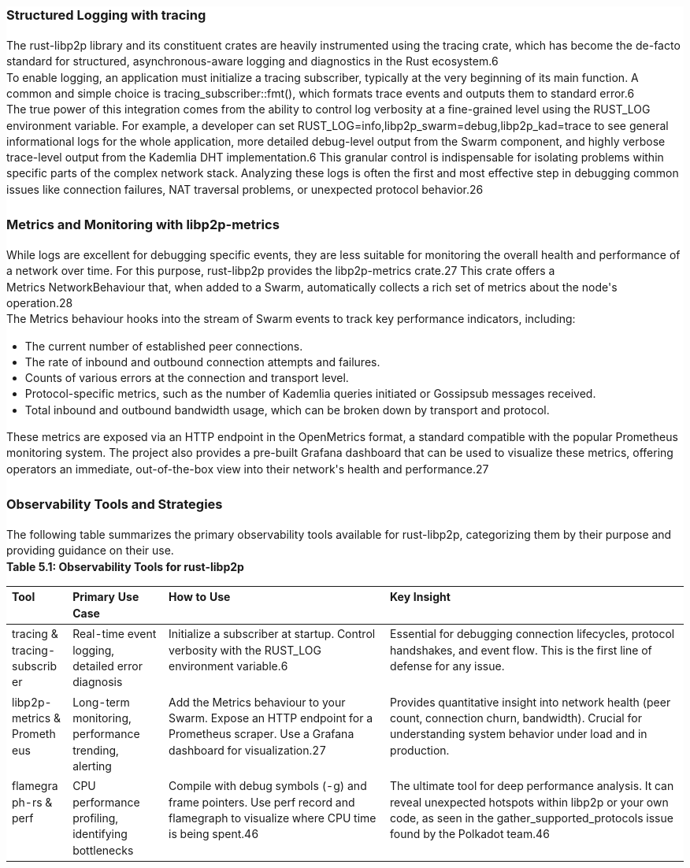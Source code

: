 ### **Structured Logging with tracing**

The rust-libp2p library and its constituent crates are heavily instrumented using the tracing crate, which has become the de-facto standard for structured, asynchronous-aware logging and diagnostics in the Rust ecosystem.6  
To enable logging, an application must initialize a tracing subscriber, typically at the very beginning of its main function. A common and simple choice is tracing\_subscriber::fmt(), which formats trace events and outputs them to standard error.6  
The true power of this integration comes from the ability to control log verbosity at a fine-grained level using the RUST\_LOG environment variable. For example, a developer can set RUST\_LOG=info,libp2p\_swarm=debug,libp2p\_kad=trace to see general informational logs for the whole application, more detailed debug-level output from the Swarm component, and highly verbose trace-level output from the Kademlia DHT implementation.6 This granular control is indispensable for isolating problems within specific parts of the complex network stack. Analyzing these logs is often the first and most effective step in debugging common issues like connection failures, NAT traversal problems, or unexpected protocol behavior.26

### **Metrics and Monitoring with libp2p-metrics**

While logs are excellent for debugging specific events, they are less suitable for monitoring the overall health and performance of a network over time. For this purpose, rust-libp2p provides the libp2p-metrics crate.27 This crate offers a  
Metrics NetworkBehaviour that, when added to a Swarm, automatically collects a rich set of metrics about the node's operation.28  
The Metrics behaviour hooks into the stream of Swarm events to track key performance indicators, including:

* The current number of established peer connections.  
* The rate of inbound and outbound connection attempts and failures.  
* Counts of various errors at the connection and transport level.  
* Protocol-specific metrics, such as the number of Kademlia queries initiated or Gossipsub messages received.  
* Total inbound and outbound bandwidth usage, which can be broken down by transport and protocol.

These metrics are exposed via an HTTP endpoint in the OpenMetrics format, a standard compatible with the popular Prometheus monitoring system. The project also provides a pre-built Grafana dashboard that can be used to visualize these metrics, offering operators an immediate, out-of-the-box view into their network's health and performance.27

### **Observability Tools and Strategies**

The following table summarizes the primary observability tools available for rust-libp2p, categorizing them by their purpose and providing guidance on their use.  
**Table 5.1: Observability Tools for rust-libp2p**

| Tool | Primary Use Case | How to Use | Key Insight |
| :---- | :---- | :---- | :---- |
| tracing & tracing-subscriber | Real-time event logging, detailed error diagnosis | Initialize a subscriber at startup. Control verbosity with the RUST\_LOG environment variable.6 | Essential for debugging connection lifecycles, protocol handshakes, and event flow. This is the first line of defense for any issue. |
| libp2p-metrics & Prometheus | Long-term monitoring, performance trending, alerting | Add the Metrics behaviour to your Swarm. Expose an HTTP endpoint for a Prometheus scraper. Use a Grafana dashboard for visualization.27 | Provides quantitative insight into network health (peer count, connection churn, bandwidth). Crucial for understanding system behavior under load and in production. |
| flamegraph-rs & perf | CPU performance profiling, identifying bottlenecks | Compile with debug symbols (-g) and frame pointers. Use perf record and flamegraph to visualize where CPU time is being spent.46 | The ultimate tool for deep performance analysis. It can reveal unexpected hotspots within libp2p or your own code, as seen in the gather\_supported\_protocols issue found by the Polkadot team.46 |
